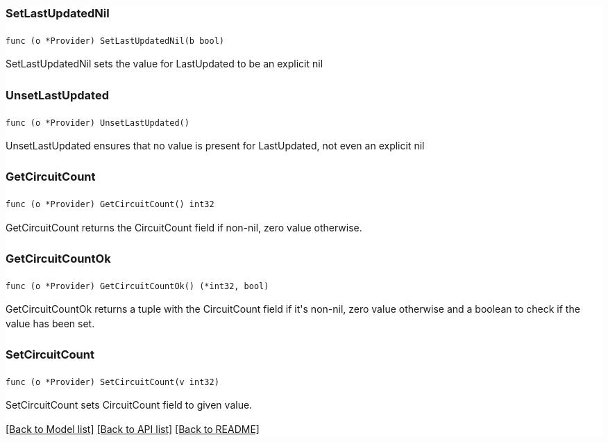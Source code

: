 
### SetLastUpdatedNil

`func (o *Provider) SetLastUpdatedNil(b bool)`

 SetLastUpdatedNil sets the value for LastUpdated to be an explicit nil

### UnsetLastUpdated
`func (o *Provider) UnsetLastUpdated()`

UnsetLastUpdated ensures that no value is present for LastUpdated, not even an explicit nil
### GetCircuitCount

`func (o *Provider) GetCircuitCount() int32`

GetCircuitCount returns the CircuitCount field if non-nil, zero value otherwise.

### GetCircuitCountOk

`func (o *Provider) GetCircuitCountOk() (*int32, bool)`

GetCircuitCountOk returns a tuple with the CircuitCount field if it's non-nil, zero value otherwise
and a boolean to check if the value has been set.

### SetCircuitCount

`func (o *Provider) SetCircuitCount(v int32)`

SetCircuitCount sets CircuitCount field to given value.



[[Back to Model list]](../README.md#documentation-for-models) [[Back to API list]](../README.md#documentation-for-api-endpoints) [[Back to README]](../README.md)


